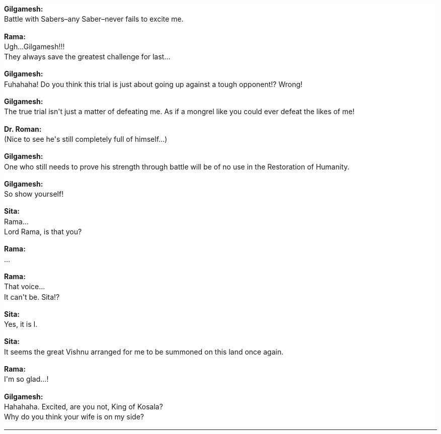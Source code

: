    
**Gilgamesh:**   
Battle with Sabers&ndash;any Saber&ndash;never fails to excite me.  
  
   
**Rama:**   
Ugh...Gilgamesh!!!  
They always save the greatest challenge for last...  
  
   
**Gilgamesh:**   
Fuhahaha! Do you think this trial is just about going up against a tough opponent!? Wrong!  
  
   
**Gilgamesh:**   
The true trial isn't just a matter of defeating me. As if a mongrel like you could ever defeat the likes of me!  
  
   
**Dr. Roman:**   
(Nice to see he's still completely full of himself...)  
  
   
**Gilgamesh:**   
One who still needs to prove his strength through battle will be of no use in the Restoration of Humanity.  
  
   
**Gilgamesh:**   
So show yourself!  
  
   
**Sita:**   
Rama...  
Lord Rama, is that you?  
  
   
**Rama:**   
...  
  
   
**Rama:**   
That voice...  
It can't be. Sita!?  
  
   
**Sita:**   
Yes, it is I.  
  
   
**Sita:**   
It seems the great Vishnu arranged for me to be summoned on this land once again.  
  
   
**Rama:**   
I'm so glad...!  
  
   
**Gilgamesh:**   
Hahahaha. Excited, are you not, King of Kosala?  
Why do you think your wife is on my side?  
  
   
---  
  